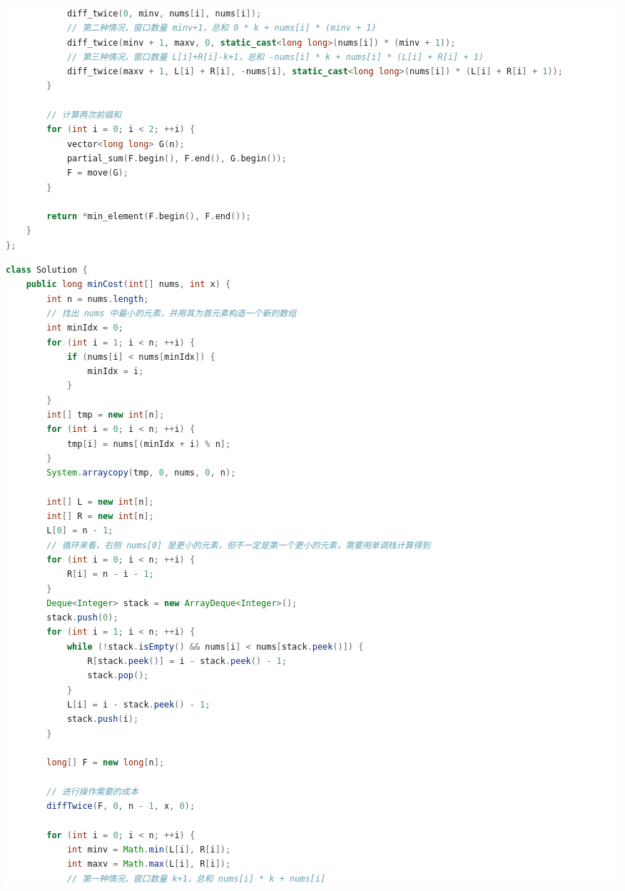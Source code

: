 ```c++
            diff_twice(0, minv, nums[i], nums[i]);
            // 第二种情况，窗口数量 minv+1，总和 0 * k + nums[i] * (minv + 1)
            diff_twice(minv + 1, maxv, 0, static_cast<long long>(nums[i]) * (minv + 1));
            // 第三种情况，窗口数量 L[i]+R[i]-k+1，总和 -nums[i] * k + nums[i] * (L[i] + R[i] + 1)
            diff_twice(maxv + 1, L[i] + R[i], -nums[i], static_cast<long long>(nums[i]) * (L[i] + R[i] + 1));
        }

        // 计算两次前缀和
        for (int i = 0; i < 2; ++i) {
            vector<long long> G(n);
            partial_sum(F.begin(), F.end(), G.begin());
            F = move(G);
        }

        return *min_element(F.begin(), F.end());
    }
};
```

```java
class Solution {
    public long minCost(int[] nums, int x) {
        int n = nums.length;
        // 找出 nums 中最小的元素，并用其为首元素构造一个新的数组
        int minIdx = 0;
        for (int i = 1; i < n; ++i) {
            if (nums[i] < nums[minIdx]) {
                minIdx = i;
            }
        }
        int[] tmp = new int[n];
        for (int i = 0; i < n; ++i) {
            tmp[i] = nums[(minIdx + i) % n];
        }
        System.arraycopy(tmp, 0, nums, 0, n);

        int[] L = new int[n];
        int[] R = new int[n];
        L[0] = n - 1;
        // 循环来看，右侧 nums[0] 是更小的元素，但不一定是第一个更小的元素，需要用单调栈计算得到
        for (int i = 0; i < n; ++i) {
            R[i] = n - i - 1;
        }
        Deque<Integer> stack = new ArrayDeque<Integer>();
        stack.push(0);
        for (int i = 1; i < n; ++i) {
            while (!stack.isEmpty() && nums[i] < nums[stack.peek()]) {
                R[stack.peek()] = i - stack.peek() - 1;
                stack.pop();
            }
            L[i] = i - stack.peek() - 1;
            stack.push(i);
        }

        long[] F = new long[n];

        // 进行操作需要的成本
        diffTwice(F, 0, n - 1, x, 0);

        for (int i = 0; i < n; ++i) {
            int minv = Math.min(L[i], R[i]);
            int maxv = Math.max(L[i], R[i]);
            // 第一种情况，窗口数量 k+1，总和 nums[i] * k + nums[i]
```